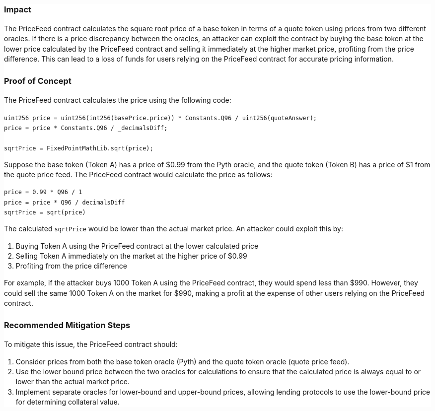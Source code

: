 ### Impact
The PriceFeed contract calculates the square root price of a base token in terms of a quote token using prices from two different oracles. If there is a price discrepancy between the oracles, an attacker can exploit the contract by buying the base token at the lower price calculated by the PriceFeed contract and selling it immediately at the higher market price, profiting from the price difference. This can lead to a loss of funds for users relying on the PriceFeed contract for accurate pricing information.

### Proof of Concept
The PriceFeed contract calculates the price using the following code:

```solidity
uint256 price = uint256(int256(basePrice.price)) * Constants.Q96 / uint256(quoteAnswer);
price = price * Constants.Q96 / _decimalsDiff;

sqrtPrice = FixedPointMathLib.sqrt(price);
```

Suppose the base token (Token A) has a price of $0.99 from the Pyth oracle, and the quote token (Token B) has a price of $1 from the quote price feed. The PriceFeed contract would calculate the price as follows:

```
price = 0.99 * Q96 / 1
price = price * Q96 / decimalsDiff
sqrtPrice = sqrt(price)
```

The calculated `sqrtPrice` would be lower than the actual market price. An attacker could exploit this by:

1. Buying Token A using the PriceFeed contract at the lower calculated price
2. Selling Token A immediately on the market at the higher price of $0.99
3. Profiting from the price difference

For example, if the attacker buys 1000 Token A using the PriceFeed contract, they would spend less than $990. However, they could sell the same 1000 Token A on the market for $990, making a profit at the expense of other users relying on the PriceFeed contract.

### Recommended Mitigation Steps
To mitigate this issue, the PriceFeed contract should:

1. Consider prices from both the base token oracle (Pyth) and the quote token oracle (quote price feed).
2. Use the lower bound price between the two oracles for calculations to ensure that the calculated price is always equal to or lower than the actual market price.
3. Implement separate oracles for lower-bound and upper-bound prices, allowing lending protocols to use the lower-bound price for determining collateral value.









